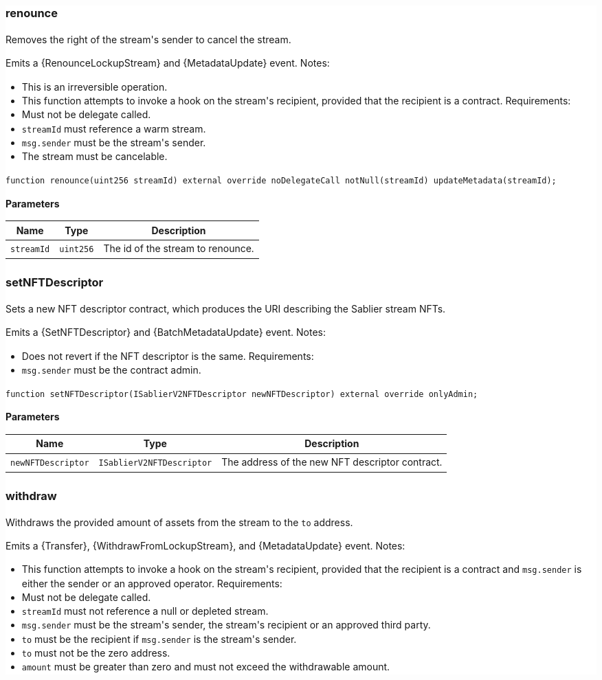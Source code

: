 ### renounce

Removes the right of the stream's sender to cancel the stream.

Emits a {RenounceLockupStream} and {MetadataUpdate} event. Notes:

- This is an irreversible operation.
- This function attempts to invoke a hook on the stream's recipient, provided that the recipient is a contract.
  Requirements:
- Must not be delegate called.
- `streamId` must reference a warm stream.
- `msg.sender` must be the stream's sender.
- The stream must be cancelable.

```solidity
function renounce(uint256 streamId) external override noDelegateCall notNull(streamId) updateMetadata(streamId);
```

**Parameters**

| Name       | Type      | Description                       |
| ---------- | --------- | --------------------------------- |
| `streamId` | `uint256` | The id of the stream to renounce. |

### setNFTDescriptor

Sets a new NFT descriptor contract, which produces the URI describing the Sablier stream NFTs.

Emits a {SetNFTDescriptor} and {BatchMetadataUpdate} event. Notes:

- Does not revert if the NFT descriptor is the same. Requirements:
- `msg.sender` must be the contract admin.

```solidity
function setNFTDescriptor(ISablierV2NFTDescriptor newNFTDescriptor) external override onlyAdmin;
```

**Parameters**

| Name               | Type                      | Description                                     |
| ------------------ | ------------------------- | ----------------------------------------------- |
| `newNFTDescriptor` | `ISablierV2NFTDescriptor` | The address of the new NFT descriptor contract. |

### withdraw

Withdraws the provided amount of assets from the stream to the `to` address.

Emits a {Transfer}, {WithdrawFromLockupStream}, and {MetadataUpdate} event. Notes:

- This function attempts to invoke a hook on the stream's recipient, provided that the recipient is a contract and
  `msg.sender` is either the sender or an approved operator. Requirements:
- Must not be delegate called.
- `streamId` must not reference a null or depleted stream.
- `msg.sender` must be the stream's sender, the stream's recipient or an approved third party.
- `to` must be the recipient if `msg.sender` is the stream's sender.
- `to` must not be the zero address.
- `amount` must be greater than zero and must not exceed the withdrawable amount.
